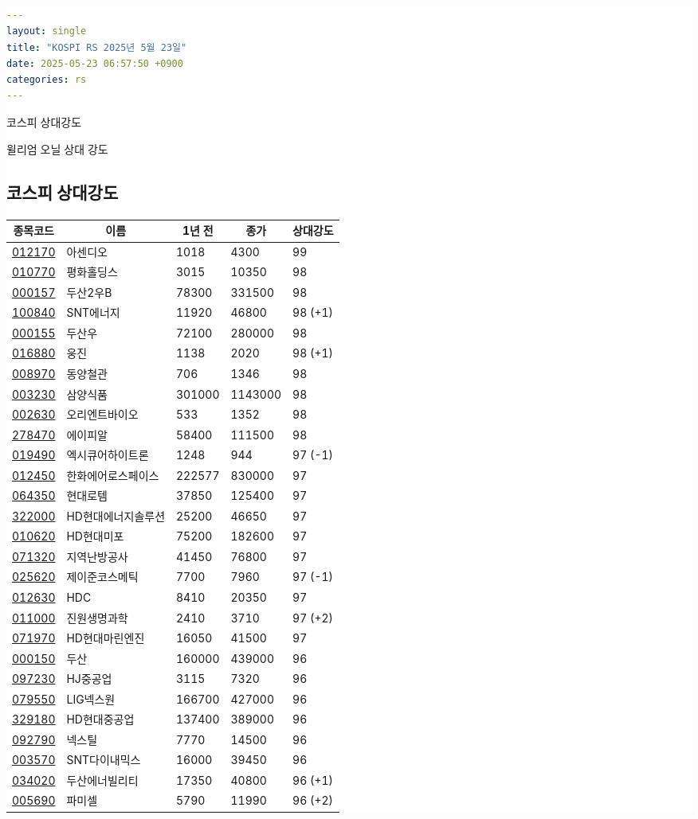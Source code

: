 ```yaml
---
layout: single
title: "KOSPI RS 2025년 5월 23일"
date: 2025-05-23 06:57:50 +0900
categories: rs
---
```

코스피 상대강도

윌리엄 오닐 상대 강도

## 코스피 상대강도

|종목코드|이름|1년 전|종가|상대강도|
|------|---|-----|--|------|
|[012170](https://finance.daum.net/quotes/A012170)|아센디오|1018|4300|99 |
|[010770](https://finance.daum.net/quotes/A010770)|평화홀딩스|3015|10350|98 |
|[000157](https://finance.daum.net/quotes/A000157)|두산2우B|78300|331500|98 |
|[100840](https://finance.daum.net/quotes/A100840)|SNT에너지|11920|46800|98 (+1)|
|[000155](https://finance.daum.net/quotes/A000155)|두산우|72100|280000|98 |
|[016880](https://finance.daum.net/quotes/A016880)|웅진|1138|2020|98 (+1)|
|[008970](https://finance.daum.net/quotes/A008970)|동양철관|706|1346|98 |
|[003230](https://finance.daum.net/quotes/A003230)|삼양식품|301000|1143000|98 |
|[002630](https://finance.daum.net/quotes/A002630)|오리엔트바이오|533|1352|98 |
|[278470](https://finance.daum.net/quotes/A278470)|에이피알|58400|111500|98 |
|[019490](https://finance.daum.net/quotes/A019490)|엑시큐어하이트론|1248|944|97 (-1)|
|[012450](https://finance.daum.net/quotes/A012450)|한화에어로스페이스|222577|830000|97 |
|[064350](https://finance.daum.net/quotes/A064350)|현대로템|37850|125400|97 |
|[322000](https://finance.daum.net/quotes/A322000)|HD현대에너지솔루션|25200|46650|97 |
|[010620](https://finance.daum.net/quotes/A010620)|HD현대미포|75200|182600|97 |
|[071320](https://finance.daum.net/quotes/A071320)|지역난방공사|41450|76800|97 |
|[025620](https://finance.daum.net/quotes/A025620)|제이준코스메틱|7700|7960|97 (-1)|
|[012630](https://finance.daum.net/quotes/A012630)|HDC|8410|20350|97 |
|[011000](https://finance.daum.net/quotes/A011000)|진원생명과학|2410|3710|97 (+2)|
|[071970](https://finance.daum.net/quotes/A071970)|HD현대마린엔진|16050|41500|97 |
|[000150](https://finance.daum.net/quotes/A000150)|두산|160000|439000|96 |
|[097230](https://finance.daum.net/quotes/A097230)|HJ중공업|3115|7320|96 |
|[079550](https://finance.daum.net/quotes/A079550)|LIG넥스원|166700|427000|96 |
|[329180](https://finance.daum.net/quotes/A329180)|HD현대중공업|137400|389000|96 |
|[092790](https://finance.daum.net/quotes/A092790)|넥스틸|7770|14500|96 |
|[003570](https://finance.daum.net/quotes/A003570)|SNT다이내믹스|16000|39450|96 |
|[034020](https://finance.daum.net/quotes/A034020)|두산에너빌리티|17350|40800|96 (+1)|
|[005690](https://finance.daum.net/quotes/A005690)|파미셀|5790|11990|96 (+2)|